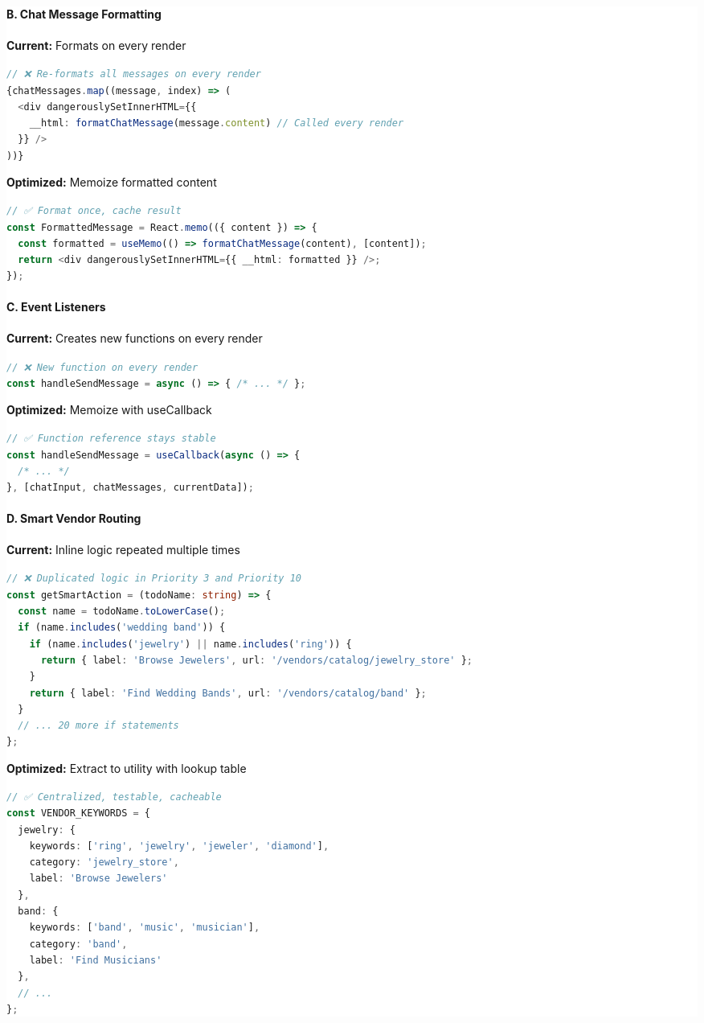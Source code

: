 #### B. **Chat Message Formatting**
**Current:** Formats on every render
```typescript
// ❌ Re-formats all messages on every render
{chatMessages.map((message, index) => (
  <div dangerouslySetInnerHTML={{
    __html: formatChatMessage(message.content) // Called every render
  }} />
))}
```

**Optimized:** Memoize formatted content
```typescript
// ✅ Format once, cache result
const FormattedMessage = React.memo(({ content }) => {
  const formatted = useMemo(() => formatChatMessage(content), [content]);
  return <div dangerouslySetInnerHTML={{ __html: formatted }} />;
});
```

#### C. **Event Listeners**
**Current:** Creates new functions on every render
```typescript
// ❌ New function on every render
const handleSendMessage = async () => { /* ... */ };
```

**Optimized:** Memoize with useCallback
```typescript
// ✅ Function reference stays stable
const handleSendMessage = useCallback(async () => {
  /* ... */
}, [chatInput, chatMessages, currentData]);
```

#### D. **Smart Vendor Routing**
**Current:** Inline logic repeated multiple times
```typescript
// ❌ Duplicated logic in Priority 3 and Priority 10
const getSmartAction = (todoName: string) => {
  const name = todoName.toLowerCase();
  if (name.includes('wedding band')) {
    if (name.includes('jewelry') || name.includes('ring')) {
      return { label: 'Browse Jewelers', url: '/vendors/catalog/jewelry_store' };
    }
    return { label: 'Find Wedding Bands', url: '/vendors/catalog/band' };
  }
  // ... 20 more if statements
};
```

**Optimized:** Extract to utility with lookup table
```typescript
// ✅ Centralized, testable, cacheable
const VENDOR_KEYWORDS = {
  jewelry: {
    keywords: ['ring', 'jewelry', 'jeweler', 'diamond'],
    category: 'jewelry_store',
    label: 'Browse Jewelers'
  },
  band: {
    keywords: ['band', 'music', 'musician'],
    category: 'band',
    label: 'Find Musicians'
  },
  // ...
};
```
